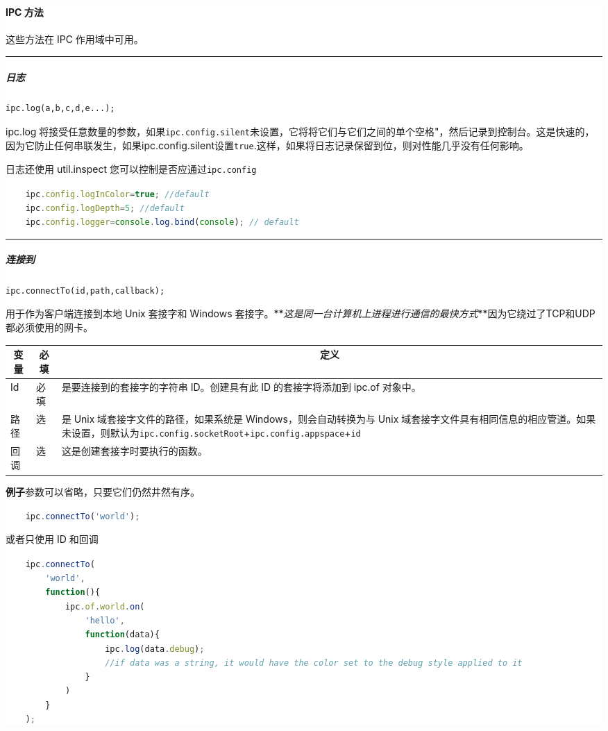 #### IPC 方法

这些方法在 IPC 作用域中可用。

* * *

##### 日志

`ipc.log(a,b,c,d,e...);`  

ipc.log 将接受任意数量的参数，如果`ipc.config.silent`未设置，它将将它们与它们之间的单个空格"，然后记录到控制台。这是快速的，因为它防止任何串联发生，如果ipc.config.silent设置`true`.这样，如果将日志记录保留到位，则对性能几乎没有任何影响。

日志还使用 util.inspect 您可以控制是否应通过`ipc.config`

```javascript
    ipc.config.logInColor=true; //default
    ipc.config.logDepth=5; //default    
    ipc.config.logger=console.log.bind(console); // default
```

* * *

##### 连接到

`ipc.connectTo(id,path,callback);`  

用于作为客户端连接到本地 Unix 套接字和 Windows 套接字。**_这是同一台计算机上进程进行通信的最快方式_**因为它绕过了TCP和UDP都必须使用的网卡。

| 变量  | 必填  | 定义                                                                                                                          |
| --- | --- | --------------------------------------------------------------------------------------------------------------------------- |
| Id  | 必填  | 是要连接到的套接字的字符串 ID。创建具有此 ID 的套接字将添加到 ipc.of 对象中。                                                                              |
| 路径  | 选   | 是 Unix 域套接字文件的路径，如果系统是 Windows，则会自动转换为与 Unix 域套接字文件具有相同信息的相应管道。如果未设置，则默认为`ipc.config.socketRoot`+`ipc.config.appspace`+`id` |
| 回调  | 选   | 这是创建套接字时要执行的函数。                                                                                                             |

**例子**参数可以省略，只要它们仍然井然有序。

```javascript
    ipc.connectTo('world');
```

或者只使用 ID 和回调

```javascript
    ipc.connectTo(
        'world',
        function(){
            ipc.of.world.on(
                'hello',
                function(data){
                    ipc.log(data.debug);
                    //if data was a string, it would have the color set to the debug style applied to it
                }
            )
        }
    );
```
